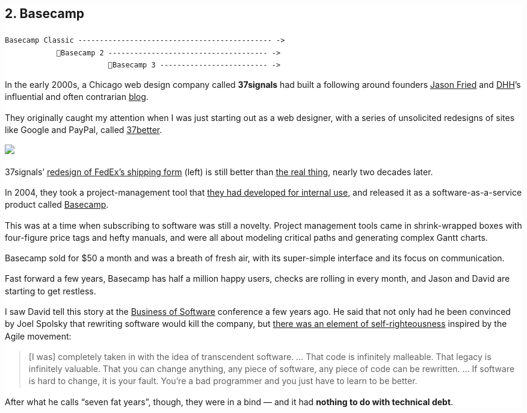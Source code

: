 ## 2\. Basecamp

```
Basecamp Classic --------------------------------------------- ->
            📝Basecamp 2 ------------------------------------- ->
                        📝Basecamp 3 ------------------------- ->
```

In the early 2000s, a Chicago web design company called **37signals** had built a following around founders [Jason Fried](https://medium.com/u/c030228809f2) and [DHH](https://medium.com/u/54bcbf647830)’s influential and often contrarian [blog](https://m.signalvnoise.com).

They originally caught my attention when I was just starting out as a web designer, with a series of unsolicited redesigns of sites like Google and PayPal, called [37better](https://web.archive.org/web/20050206094649/http://www.37signals.com/better).

<div class="image">

![](https://miro.medium.com/max/2672/1*phyGgSr6L8JtjNimcL-cZA.png)

<p class='caption'>
37signals’ <a href="https://web.archive.org/web/20050207174211/http://www.37signals.com/better/fedex/after.html">redesign of FedEx’s shipping form</a> (left) is still better than <a href="https://www.fedex.com/shipping/shipEntryAction.do?method=doEntry&amp;link=1&amp;locale=en_US&amp;urlparams=us&amp;sType=F">the real thing</a>, nearly two decades later.
</p>
</div>

In 2004, they took a project-management tool that [they had developed for internal use](https://basecamp.com/about/story), and released it as a software-as-a-service product called [Basecamp](https://signalvnoise.com/archives/000542.php).

This was at a time when subscribing to software was still a novelty. Project management tools came in shrink-wrapped boxes with four-figure price tags and hefty manuals, and were all about modeling critical paths and generating complex Gantt charts.

Basecamp sold for $50 a month and was a breath of fresh air, with its super-simple interface and its focus on communication.

Fast forward a few years, Basecamp has half a million happy users, checks are rolling in every month, and Jason and David are starting to get restless.

I saw David tell this story at the [Business of Software](http://www.businessofsoftware.org) conference a few years ago. He said that not only had he been convinced by Joel Spolsky that rewriting software would kill the company, but [there was an element of self-righteousness](https://businessofsoftware.org/2015/10/david-heinemeier-hansson-rewrite-basecamp-business-of-software-conference-video-dhh-bos2015/) inspired by the Agile movement:

> \[I was\] completely taken in with the idea of transcendent software. … That code is infinitely malleable. That legacy is infinitely valuable. That you can change anything, any piece of software, any piece of code can be rewritten. … If software is hard to change, it is your fault. You’re a bad programmer and you just have to learn to be better.

After what he calls “seven fat years”, though, they were in a bind — and it had **nothing to do with technical debt**.
